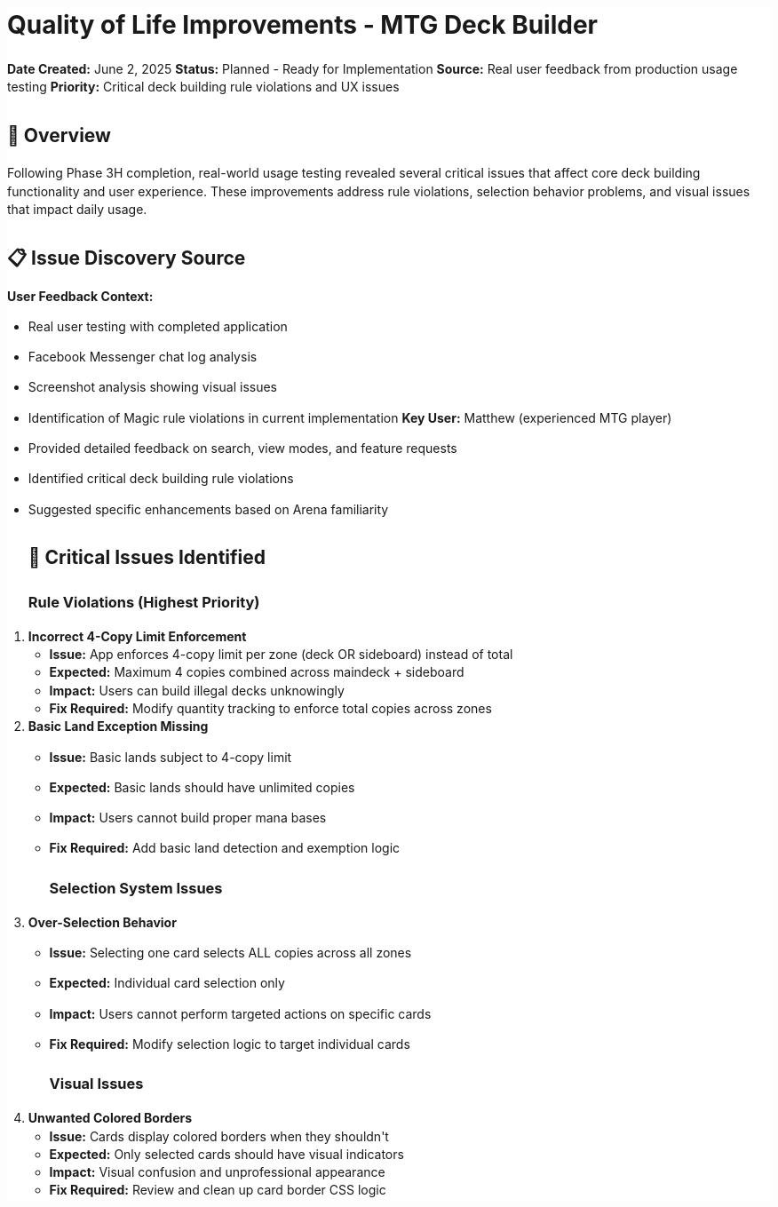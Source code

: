 # Quality of Life Improvements - MTG Deck Builder

**Date Created:** June 2, 2025 
**Status:** Planned - Ready for Implementation 
**Source:** Real user feedback from production usage testing 
**Priority:** Critical deck building rule violations and UX issues 

## 🎯 Overview

Following Phase 3H completion, real-world usage testing revealed several critical issues that affect core deck building functionality and user experience. These improvements address rule violations, selection behavior problems, and visual issues that impact daily usage.

## 📋 Issue Discovery Source

**User Feedback Context:**

- Real user testing with completed application
- Facebook Messenger chat log analysis
- Screenshot analysis showing visual issues
- Identification of Magic rule violations in current implementation
  **Key User:** Matthew (experienced MTG player)
- Provided detailed feedback on search, view modes, and feature requests
- Identified critical deck building rule violations
- Suggested specific enhancements based on Arena familiarity
  
  ## 🚨 Critical Issues Identified
  
  ### **Rule Violations (Highest Priority)**
1. **Incorrect 4-Copy Limit Enforcement**
   - **Issue:** App enforces 4-copy limit per zone (deck OR sideboard) instead of total
   - **Expected:** Maximum 4 copies combined across maindeck + sideboard
   - **Impact:** Users can build illegal decks unknowingly
   - **Fix Required:** Modify quantity tracking to enforce total copies across zones
2. **Basic Land Exception Missing**
   - **Issue:** Basic lands subject to 4-copy limit
   - **Expected:** Basic lands should have unlimited copies
   - **Impact:** Users cannot build proper mana bases
   - **Fix Required:** Add basic land detection and exemption logic
     
     ### **Selection System Issues**
3. **Over-Selection Behavior**
   - **Issue:** Selecting one card selects ALL copies across all zones
   - **Expected:** Individual card selection only
   - **Impact:** Users cannot perform targeted actions on specific cards
   - **Fix Required:** Modify selection logic to target individual cards
     
     ### **Visual Issues**
4. **Unwanted Colored Borders**
   - **Issue:** Cards display colored borders when they shouldn't
   - **Expected:** Only selected cards should have visual indicators
   - **Impact:** Visual confusion and unprofessional appearance
   - **Fix Required:** Review and clean up card border CSS logic
     